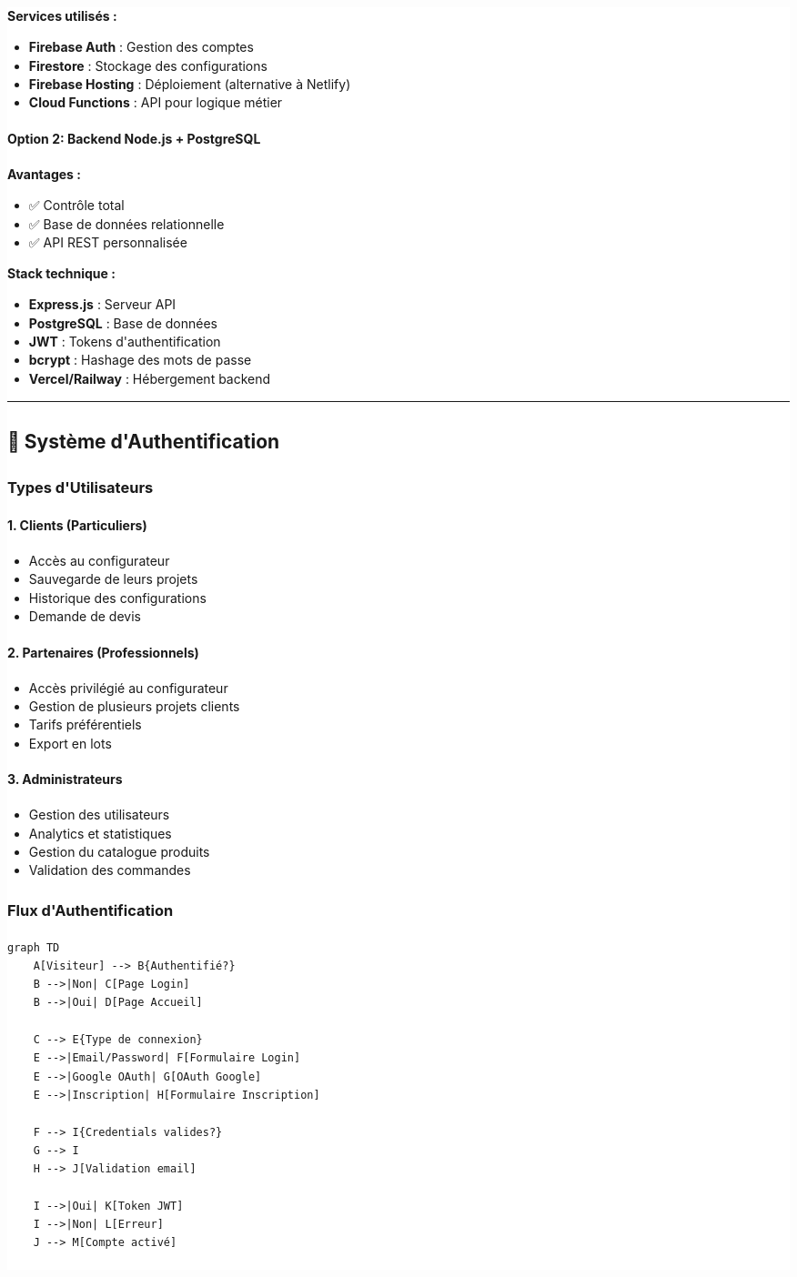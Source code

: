 **Services utilisés :**
- **Firebase Auth** : Gestion des comptes
- **Firestore** : Stockage des configurations
- **Firebase Hosting** : Déploiement (alternative à Netlify)
- **Cloud Functions** : API pour logique métier

#### Option 2: Backend Node.js + PostgreSQL
**Avantages :**
- ✅ Contrôle total
- ✅ Base de données relationnelle
- ✅ API REST personnalisée

**Stack technique :**
- **Express.js** : Serveur API
- **PostgreSQL** : Base de données
- **JWT** : Tokens d'authentification
- **bcrypt** : Hashage des mots de passe
- **Vercel/Railway** : Hébergement backend

---

## 🔐 Système d'Authentification

### Types d'Utilisateurs

#### 1. **Clients** (Particuliers)
- Accès au configurateur
- Sauvegarde de leurs projets
- Historique des configurations
- Demande de devis

#### 2. **Partenaires** (Professionnels)
- Accès privilégié au configurateur
- Gestion de plusieurs projets clients
- Tarifs préférentiels
- Export en lots

#### 3. **Administrateurs**
- Gestion des utilisateurs
- Analytics et statistiques
- Gestion du catalogue produits
- Validation des commandes

### Flux d'Authentification

```mermaid
graph TD
    A[Visiteur] --> B{Authentifié?}
    B -->|Non| C[Page Login]
    B -->|Oui| D[Page Accueil]
    
    C --> E{Type de connexion}
    E -->|Email/Password| F[Formulaire Login]
    E -->|Google OAuth| G[OAuth Google]
    E -->|Inscription| H[Formulaire Inscription]
    
    F --> I{Credentials valides?}
    G --> I
    H --> J[Validation email]
    
    I -->|Oui| K[Token JWT]
    I -->|Non| L[Erreur]
    J --> M[Compte activé]
    
```